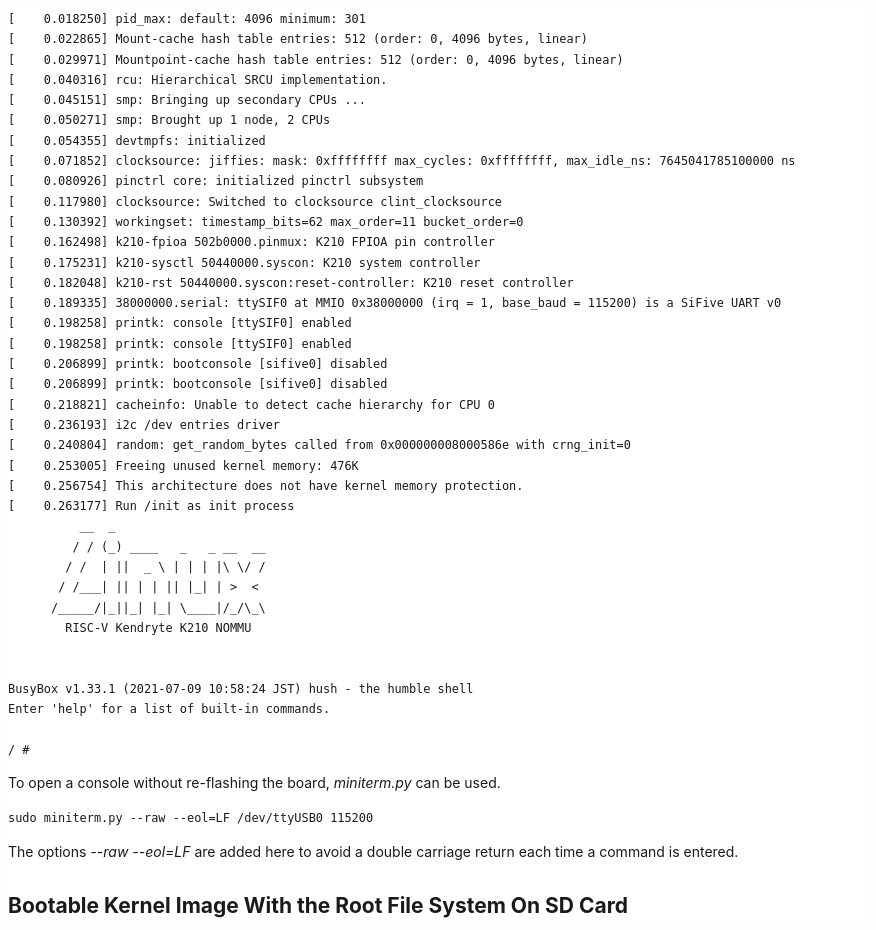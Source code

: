 ```
[    0.018250] pid_max: default: 4096 minimum: 301
[    0.022865] Mount-cache hash table entries: 512 (order: 0, 4096 bytes, linear)
[    0.029971] Mountpoint-cache hash table entries: 512 (order: 0, 4096 bytes, linear)
[    0.040316] rcu: Hierarchical SRCU implementation.
[    0.045151] smp: Bringing up secondary CPUs ...
[    0.050271] smp: Brought up 1 node, 2 CPUs
[    0.054355] devtmpfs: initialized
[    0.071852] clocksource: jiffies: mask: 0xffffffff max_cycles: 0xffffffff, max_idle_ns: 7645041785100000 ns
[    0.080926] pinctrl core: initialized pinctrl subsystem
[    0.117980] clocksource: Switched to clocksource clint_clocksource
[    0.130392] workingset: timestamp_bits=62 max_order=11 bucket_order=0
[    0.162498] k210-fpioa 502b0000.pinmux: K210 FPIOA pin controller
[    0.175231] k210-sysctl 50440000.syscon: K210 system controller
[    0.182048] k210-rst 50440000.syscon:reset-controller: K210 reset controller
[    0.189335] 38000000.serial: ttySIF0 at MMIO 0x38000000 (irq = 1, base_baud = 115200) is a SiFive UART v0
[    0.198258] printk: console [ttySIF0] enabled
[    0.198258] printk: console [ttySIF0] enabled
[    0.206899] printk: bootconsole [sifive0] disabled
[    0.206899] printk: bootconsole [sifive0] disabled
[    0.218821] cacheinfo: Unable to detect cache hierarchy for CPU 0
[    0.236193] i2c /dev entries driver
[    0.240804] random: get_random_bytes called from 0x000000008000586e with crng_init=0
[    0.253005] Freeing unused kernel memory: 476K
[    0.256754] This architecture does not have kernel memory protection.
[    0.263177] Run /init as init process
          __  _
         / / (_) ____   _   _ __  __
        / /  | ||  _ \ | | | |\ \/ /
       / /___| || | | || |_| | >  <
      /_____/|_||_| |_| \____|/_/\_\
        RISC-V Kendryte K210 NOMMU


BusyBox v1.33.1 (2021-07-09 10:58:24 JST) hush - the humble shell
Enter 'help' for a list of built-in commands.

/ #
```

To open a console without re-flashing the board, *miniterm.py* can be used.
```
sudo miniterm.py --raw --eol=LF /dev/ttyUSB0 115200
```

The options *--raw --eol=LF* are added here to avoid a double carriage return
each time a command is entered.

## Bootable Kernel Image With the Root File System On SD Card
